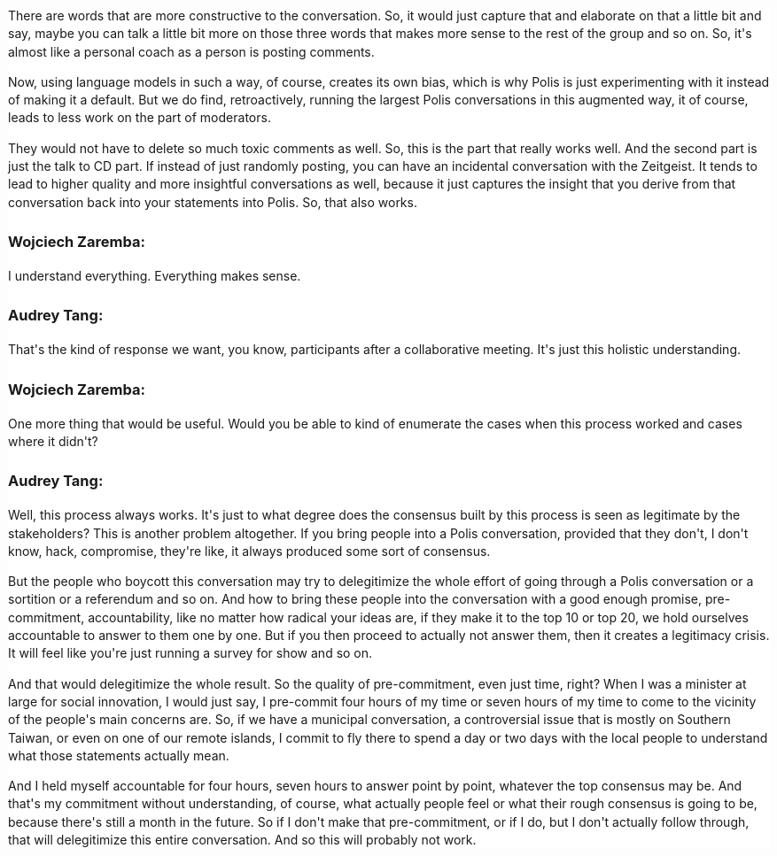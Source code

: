 There are words that are more constructive to the conversation. So, it would just capture that and elaborate on that a little bit and say, maybe you can talk a little bit more on those three words that makes more sense to the rest of the group and so on. So, it's almost like a personal coach as a person is posting comments. 

Now, using language models in such a way, of course, creates its own bias, which is why Polis is just experimenting with it instead of making it a default. But we do find, retroactively, running the largest Polis conversations in this augmented way, it of course, leads to less work on the part of moderators. 

They would not have to delete so much toxic comments as well. So, this is the part that really works well. And the second part is just the talk to CD part. If instead of just randomly posting, you can have an incidental conversation with the Zeitgeist. It tends to lead to higher quality and more insightful conversations as well, because it just captures the insight that you derive from that conversation back into your statements into Polis. So, that also works. 

### Wojciech Zaremba:
I understand everything. Everything makes sense. 

### Audrey Tang:
That's the kind of response we want, you know, participants after a collaborative meeting. It's just this holistic understanding. 

### Wojciech Zaremba:
One more thing that would be useful. Would you be able to kind of enumerate the cases when this process worked and cases where it didn't?  

### Audrey Tang:
Well, this process always works. It's just to what degree does the consensus built by this process is seen as legitimate by the stakeholders? This is another problem altogether. If you bring people into a Polis conversation, provided that they don't, I don't know, hack, compromise, they're like, it always produced some sort of consensus. 

But the people who boycott this conversation may try to delegitimize the whole effort of going through a Polis conversation or a sortition or a referendum and so on. And how to bring these people into the conversation with a good enough promise, pre-commitment, accountability, like no matter how radical your ideas are, if they make it to the top 10 or top 20, we hold ourselves accountable to answer to them one by one. But if you then proceed to actually not answer them, then it creates a legitimacy crisis. It will feel like you're just running a survey for show and so on. 

And that would delegitimize the whole result. So the quality of pre-commitment, even just time, right? When I was a minister at large for social innovation, I would just say, I pre-commit four hours of my time or seven hours of my time to come to the vicinity of the people's main concerns are. So, if we have a municipal conversation, a controversial issue that is mostly on Southern Taiwan, or even on one of our remote islands, I commit to fly there to spend a day or two days with the local people to understand what those statements actually mean. 

And I held myself accountable for four hours, seven hours to answer point by point, whatever the top consensus may be. And that's my commitment without understanding, of course, what actually people feel or what their rough consensus is going to be, because there's still a month in the future. So if I don't make that pre-commitment, or if I do, but I don't actually follow through, that will delegitimize this entire conversation. And so this will probably not work. 
